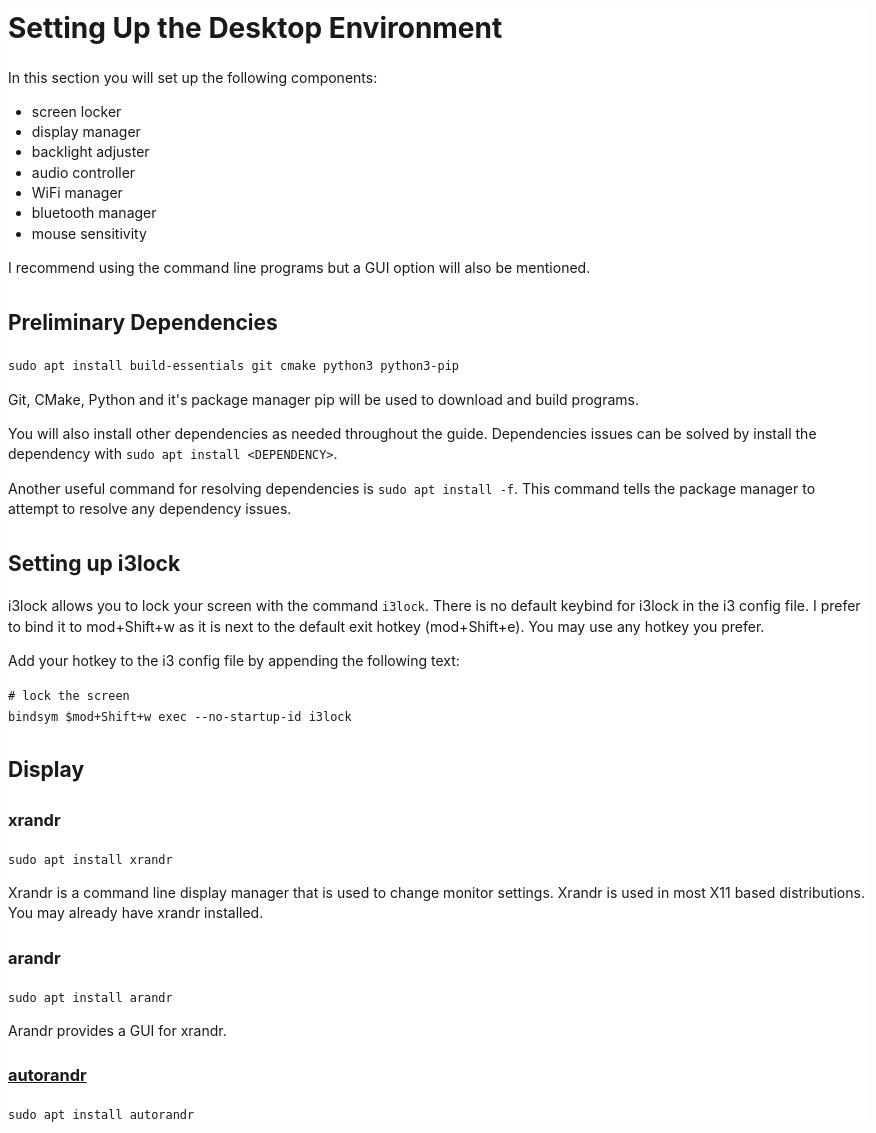 # Setting Up the Desktop Environment
In this section you will set up the following components:
* screen locker
* display manager
* backlight adjuster
* audio controller
* WiFi manager
* bluetooth manager
* mouse sensitivity

I recommend using the command line programs but a GUI option will also be mentioned.

## Preliminary Dependencies
`sudo apt install build-essentials git cmake python3 python3-pip`

Git, CMake, Python and it's package manager pip will be used to download and build programs.

You will also install other dependencies as needed throughout the guide.
Dependencies issues can be solved by install the dependency with `sudo apt install <DEPENDENCY>`.

Another useful command for resolving dependencies is `sudo apt install -f`. This command tells the package manager to attempt to resolve any dependency issues.


## Setting up i3lock
i3lock allows you to lock your screen with the command `i3lock`.
There is no default keybind for i3lock in the i3 config file.
I prefer to bind it to mod+Shift+w as it is next to the default exit hotkey (mod+Shift+e).
You may use any hotkey you prefer.

Add your hotkey to the i3 config file by appending the following text:
```
# lock the screen
bindsym $mod+Shift+w exec --no-startup-id i3lock
```

## Display
### xrandr
`sudo apt install xrandr`

Xrandr is a command line display manager that is used to change monitor settings.
Xrandr is used in most X11 based distributions.
You may already have xrandr installed.

### arandr
`sudo apt install arandr`

Arandr provides a GUI for xrandr.

### [autorandr](https://github.com/phillipberndt/autorandr)
`sudo apt install autorandr`
